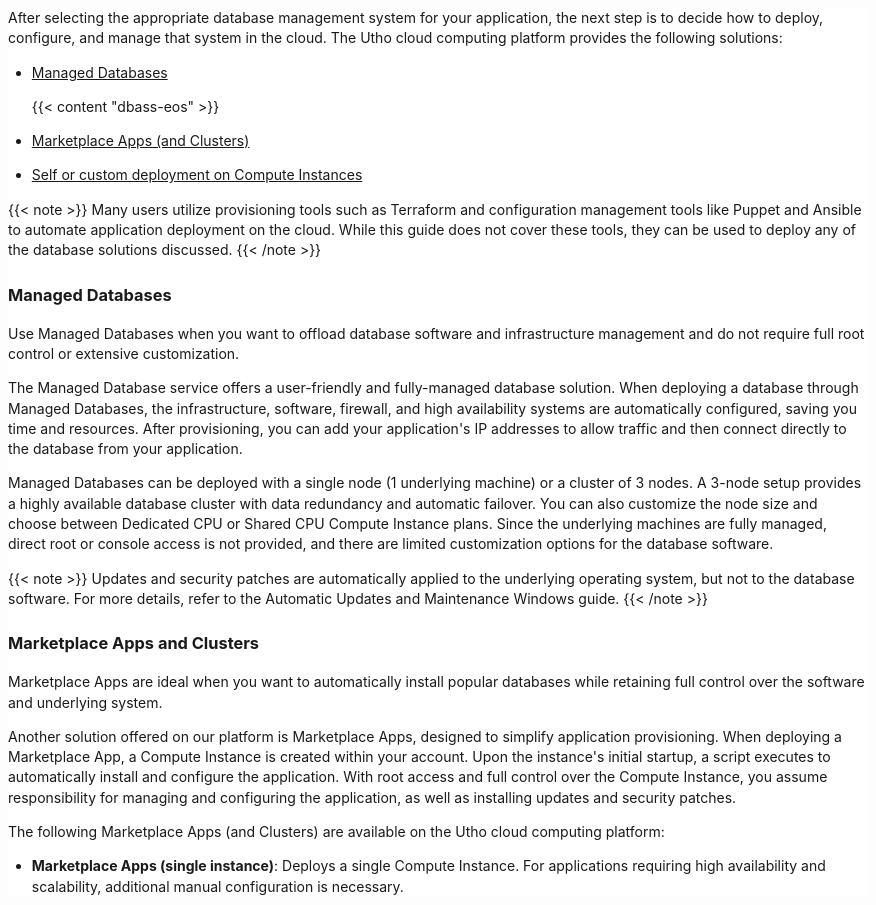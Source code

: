 After selecting the appropriate database management system for your application, the next step is to decide how to deploy, configure, and manage that system in the cloud. The Utho cloud computing platform provides the following solutions:

- [Managed Databases](#managed-databases)

    {{< content "dbass-eos" >}}

- [Marketplace Apps (and Clusters)](#marketplace-apps-and-clusters)
- [Self or custom deployment on Compute Instances](#custom-deployment)

{{< note >}}
Many users utilize provisioning tools such as Terraform and configuration management tools like Puppet and Ansible to automate application deployment on the cloud. While this guide does not cover these tools, they can be used to deploy any of the database solutions discussed.
{{< /note >}}

### Managed Databases

Use Managed Databases when you want to offload database software and infrastructure management and do not require full root control or extensive customization.

The Managed Database service offers a user-friendly and fully-managed database solution. When deploying a database through Managed Databases, the infrastructure, software, firewall, and high availability systems are automatically configured, saving you time and resources. After provisioning, you can add your application's IP addresses to allow traffic and then connect directly to the database from your application.

Managed Databases can be deployed with a single node (1 underlying machine) or a cluster of 3 nodes. A 3-node setup provides a highly available database cluster with data redundancy and automatic failover. You can also customize the node size and choose between Dedicated CPU or Shared CPU Compute Instance plans. Since the underlying machines are fully managed, direct root or console access is not provided, and there are limited customization options for the database software.

{{< note >}}
Updates and security patches are automatically applied to the underlying operating system, but not to the database software. For more details, refer to the Automatic Updates and Maintenance Windows guide.
{{< /note >}}

### Marketplace Apps and Clusters

Marketplace Apps are ideal when you want to automatically install popular databases while retaining full control over the software and underlying system.

Another solution offered on our platform is Marketplace Apps, designed to simplify application provisioning. When deploying a Marketplace App, a Compute Instance is created within your account. Upon the instance's initial startup, a script executes to automatically install and configure the application. With root access and full control over the Compute Instance, you assume responsibility for managing and configuring the application, as well as installing updates and security patches.

The following Marketplace Apps (and Clusters) are available on the Utho cloud computing platform:

- **Marketplace Apps (single instance)**: Deploys a single Compute Instance. For applications requiring high availability and scalability, additional manual configuration is necessary.
